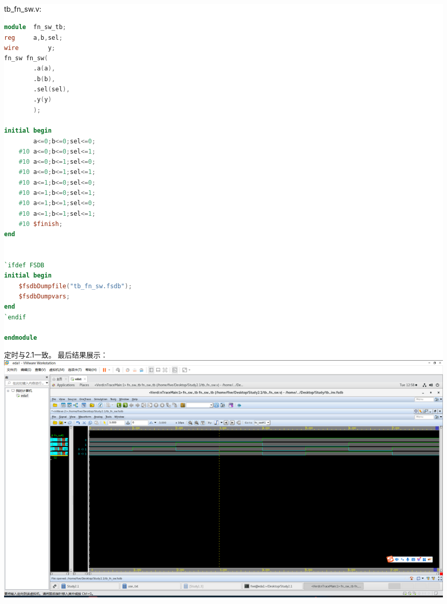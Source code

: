 tb_fn_sw.v:
```verilog
module	fn_sw_tb;
reg		a,b,sel;
wire		y;
fn_sw fn_sw(
		.a(a),
		.b(b),
		.sel(sel),
		.y(y)
		);

initial begin
		a<=0;b<=0;sel<=0;
	#10	a<=0;b<=0;sel<=1;
	#10	a<=0;b<=1;sel<=0;
	#10	a<=0;b<=1;sel<=1;
	#10	a<=1;b<=0;sel<=0;
	#10	a<=1;b<=0;sel<=1;
	#10	a<=1;b<=1;sel<=0;
	#10	a<=1;b<=1;sel<=1;
	#10	$finish;
end


`ifdef FSDB
initial begin
	$fsdbDumpfile("tb_fn_sw.fsdb");
	$fsdbDumpvars;
end
`endif

endmodule
```

定时与2.1一致。
最后结果展示：
![example picture](/images/fn2.png)
